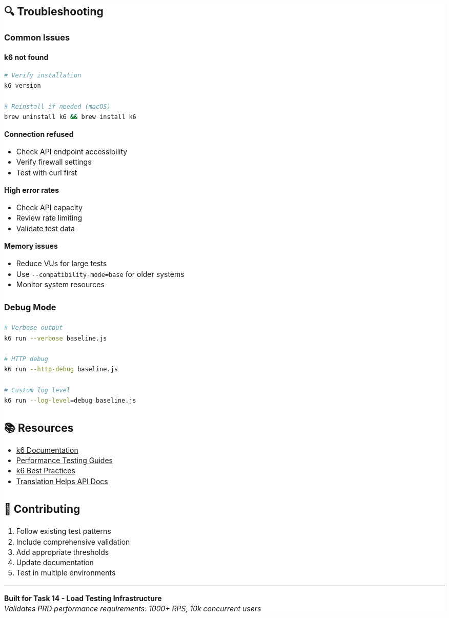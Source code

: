 ## 🔍 Troubleshooting

### Common Issues

**k6 not found**

```bash
# Verify installation
k6 version

# Reinstall if needed (macOS)
brew uninstall k6 && brew install k6
```

**Connection refused**

- Check API endpoint accessibility
- Verify firewall settings
- Test with curl first

**High error rates**

- Check API capacity
- Review rate limiting
- Validate test data

**Memory issues**

- Reduce VUs for large tests
- Use `--compatibility-mode=base` for older systems
- Monitor system resources

### Debug Mode

```bash
# Verbose output
k6 run --verbose baseline.js

# HTTP debug
k6 run --http-debug baseline.js

# Custom log level
k6 run --log-level=debug baseline.js
```

## 📚 Resources

- [k6 Documentation](https://k6.io/docs/)
- [Performance Testing Guides](https://k6.io/docs/testing-guides/)
- [k6 Best Practices](https://k6.io/docs/misc/fine-tuning-os/)
- [Translation Helps API Docs](https://api.translation.tools/docs)

## 🤝 Contributing

1. Follow existing test patterns
2. Include comprehensive validation
3. Add appropriate thresholds
4. Update documentation
5. Test in multiple environments

---

**Built for Task 14 - Load Testing Infrastructure**  
_Validates PRD performance requirements: 1000+ RPS, 10k concurrent users_
